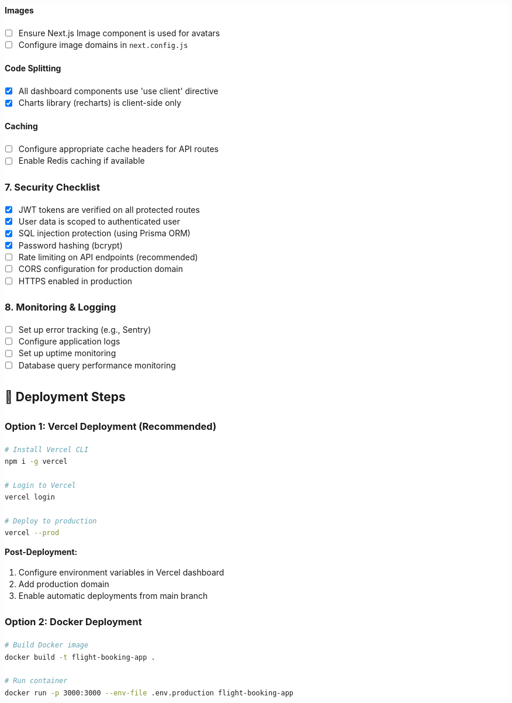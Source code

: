 #### Images
- [ ] Ensure Next.js Image component is used for avatars
- [ ] Configure image domains in `next.config.js`

#### Code Splitting
- [x] All dashboard components use 'use client' directive
- [x] Charts library (recharts) is client-side only

#### Caching
- [ ] Configure appropriate cache headers for API routes
- [ ] Enable Redis caching if available

### 7. Security Checklist

- [x] JWT tokens are verified on all protected routes
- [x] User data is scoped to authenticated user
- [x] SQL injection protection (using Prisma ORM)
- [x] Password hashing (bcrypt)
- [ ] Rate limiting on API endpoints (recommended)
- [ ] CORS configuration for production domain
- [ ] HTTPS enabled in production

### 8. Monitoring & Logging

- [ ] Set up error tracking (e.g., Sentry)
- [ ] Configure application logs
- [ ] Set up uptime monitoring
- [ ] Database query performance monitoring

## 🚀 Deployment Steps

### Option 1: Vercel Deployment (Recommended)

```bash
# Install Vercel CLI
npm i -g vercel

# Login to Vercel
vercel login

# Deploy to production
vercel --prod
```

**Post-Deployment:**
1. Configure environment variables in Vercel dashboard
2. Add production domain
3. Enable automatic deployments from main branch

### Option 2: Docker Deployment

```bash
# Build Docker image
docker build -t flight-booking-app .

# Run container
docker run -p 3000:3000 --env-file .env.production flight-booking-app
```
